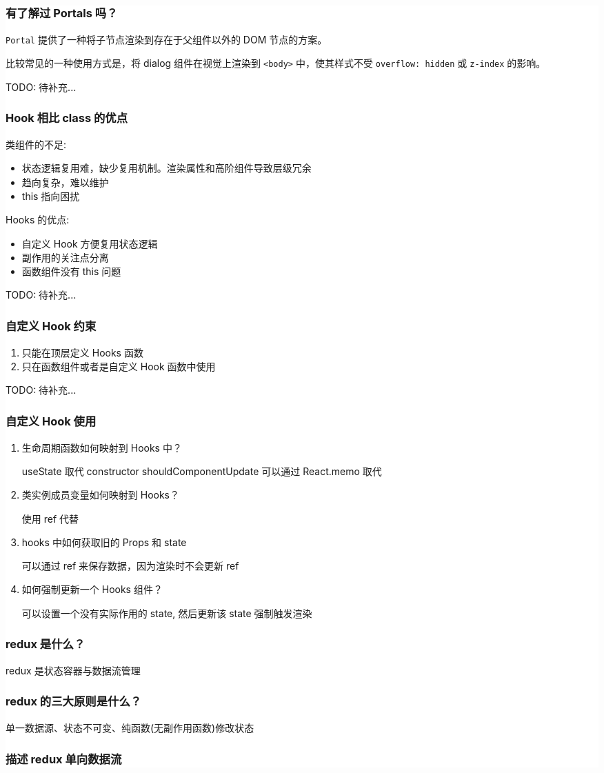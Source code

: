 ### 有了解过 Portals 吗？

`Portal` 提供了一种将子节点渲染到存在于父组件以外的 DOM 节点的方案。

比较常见的一种使用方式是，将 dialog 组件在视觉上渲染到 `<body>` 中，使其样式不受 `overflow: hidden` 或 `z-index` 的影响。

TODO: 待补充...

### Hook 相比 class 的优点

类组件的不足:

- 状态逻辑复用难，缺少复用机制。渲染属性和高阶组件导致层级冗余
- 趋向复杂，难以维护
- this 指向困扰

Hooks 的优点:

- 自定义 Hook 方便复用状态逻辑
- 副作用的关注点分离
- 函数组件没有 this 问题

TODO: 待补充...

### 自定义 Hook 约束

1. 只能在顶层定义 Hooks 函数
2. 只在函数组件或者是自定义 Hook 函数中使用

TODO: 待补充...

### 自定义 Hook 使用

1. 生命周期函数如何映射到 Hooks 中？
   
   useState 取代 constructor
   shouldComponentUpdate 可以通过 React.memo 取代

2. 类实例成员变量如何映射到 Hooks？

   使用 ref 代替

3. hooks 中如何获取旧的 Props 和 state

   可以通过 ref 来保存数据，因为渲染时不会更新 ref

4. 如何强制更新一个 Hooks 组件？

   可以设置一个没有实际作用的 state, 然后更新该 state 强制触发渲染

### redux 是什么？

redux 是状态容器与数据流管理

### redux 的三大原则是什么？

单一数据源、状态不可变、纯函数(无副作用函数)修改状态

### 描述 redux 单向数据流
